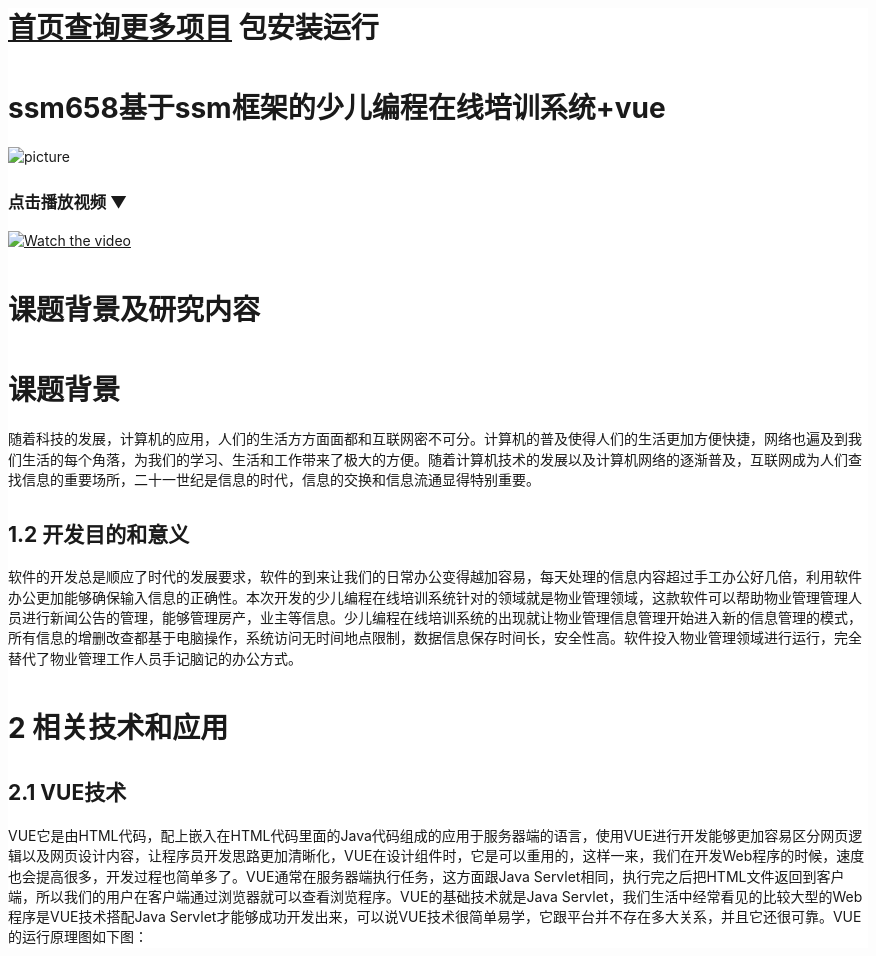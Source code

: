 # [首页查询更多项目](https://github.com/GraduationProject-ssm) 包安装运行


# ssm658基于ssm框架的少儿编程在线培训系统+vue

![picture](https://raw.githubusercontent.com/GraduationProject-springboot/.github/main/img/wx.png)

### 点击播放视频 ▼
[![Watch the video](https://i.sstatic.net/Vp2cE.png)](https://www.bilibili.com/video/BV1Tm8QeZE4a?p=57)


# 课题背景及研究内容
# 课题背景
随着科技的发展，计算机的应用，人们的生活方方面面都和互联网密不可分。计算机的普及使得人们的生活更加方便快捷，网络也遍及到我们生活的每个角落，为我们的学习、生活和工作带来了极大的方便。随着计算机技术的发展以及计算机网络的逐渐普及，互联网成为人们查找信息的重要场所，二十一世纪是信息的时代，信息的交换和信息流通显得特别重要。
## 1.2 开发目的和意义
软件的开发总是顺应了时代的发展要求，软件的到来让我们的日常办公变得越加容易，每天处理的信息内容超过手工办公好几倍，利用软件办公更加能够确保输入信息的正确性。本次开发的少儿编程在线培训系统针对的领域就是物业管理领域，这款软件可以帮助物业管理管理人员进行新闻公告的管理，能够管理房产，业主等信息。少儿编程在线培训系统的出现就让物业管理信息管理开始进入新的信息管理的模式，所有信息的增删改查都基于电脑操作，系统访问无时间地点限制，数据信息保存时间长，安全性高。软件投入物业管理领域进行运行，完全替代了物业管理工作人员手记脑记的办公方式。
# 2 相关技术和应用
## 2.1 VUE技术
VUE它是由HTML代码，配上嵌入在HTML代码里面的Java代码组成的应用于服务器端的语言，使用VUE进行开发能够更加容易区分网页逻辑以及网页设计内容，让程序员开发思路更加清晰化，VUE在设计组件时，它是可以重用的，这样一来，我们在开发Web程序的时候，速度也会提高很多，开发过程也简单多了。VUE通常在服务器端执行任务，这方面跟Java Servlet相同，执行完之后把HTML文件返回到客户端，所以我们的用户在客户端通过浏览器就可以查看浏览程序。VUE的基础技术就是Java Servlet，我们生活中经常看见的比较大型的Web程序是VUE技术搭配Java Servlet才能够成功开发出来，可以说VUE技术很简单易学，它跟平台并不存在多大关系，并且它还很可靠。VUE的运行原理图如下图：
